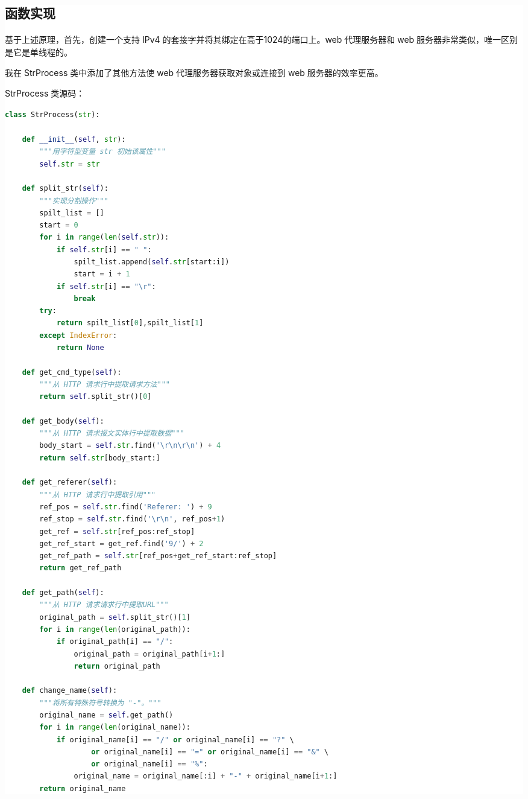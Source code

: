 ## 函数实现
基于上述原理，首先，创建一个支持 IPv4 的套接字并将其绑定在高于1024的端口上。web 代理服务器和 web 服务器非常类似，唯一区别是它是单线程的。

我在 StrProcess 类中添加了其他方法使 web 代理服务器获取对象或连接到 web 服务器的效率更高。

StrProcess 类源码：
```Python
class StrProcess(str):

    def __init__(self, str):
        """用字符型变量 str 初始该属性"""
        self.str = str

    def split_str(self):
        """实现分割操作"""
        spilt_list = []
        start = 0
        for i in range(len(self.str)):
            if self.str[i] == " ":
                spilt_list.append(self.str[start:i])
                start = i + 1
            if self.str[i] == "\r":
                break
        try:
            return spilt_list[0],spilt_list[1]
        except IndexError:
            return None

    def get_cmd_type(self):
        """从 HTTP 请求行中提取请求方法"""
        return self.split_str()[0]

    def get_body(self):
        """从 HTTP 请求报文实体行中提取数据"""
        body_start = self.str.find('\r\n\r\n') + 4
        return self.str[body_start:]

    def get_referer(self):
        """从 HTTP 请求行中提取引用"""
        ref_pos = self.str.find('Referer: ') + 9
        ref_stop = self.str.find('\r\n', ref_pos+1)
        get_ref = self.str[ref_pos:ref_stop]
        get_ref_start = get_ref.find('9/') + 2
        get_ref_path = self.str[ref_pos+get_ref_start:ref_stop]
        return get_ref_path

    def get_path(self):
        """从 HTTP 请求请求行中提取URL"""
        original_path = self.split_str()[1]
        for i in range(len(original_path)):
            if original_path[i] == "/":
                original_path = original_path[i+1:]
                return original_path

    def change_name(self):
        """将所有特殊符号转换为 "-"。"""
        original_name = self.get_path()
        for i in range(len(original_name)):
            if original_name[i] == "/" or original_name[i] == "?" \
                    or original_name[i] == "=" or original_name[i] == "&" \
                    or original_name[i] == "%":
                original_name = original_name[:i] + "-" + original_name[i+1:]
        return original_name

```